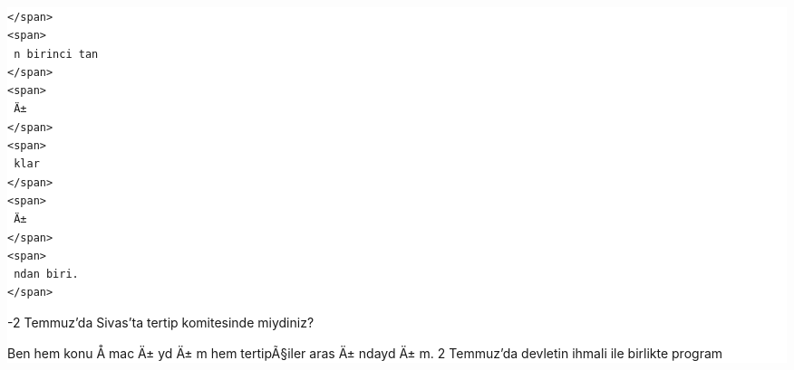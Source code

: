     </span>
    <span>
     n birinci tan
    </span>
    <span>
     Ä±
    </span>
    <span>
     klar
    </span>
    <span>
     Ä±
    </span>
    <span>
     ndan biri.
    </span>
   </span>
   <span>
   </span>
  </p>
  <p class="2011soru1">
   <span>
    <span>
     -2 Temmuz’da Sivas’ta tertip komitesinde miydiniz?
    </span>
   </span>
   <span>
   </span>
  </p>
  <p class="basicparagraph">
   <span>
    <span>
     Ben hem konu
    </span>
    <span>
     Å
    </span>
    <span>
     mac
    </span>
    <span>
     Ä±
    </span>
    <span>
     yd
    </span>
    <span>
     Ä±
    </span>
    <span>
     m hem tertipÃ§iler aras
    </span>
    <span>
     Ä±
    </span>
    <span>
     ndayd
    </span>
    <span>
     Ä±
    </span>
    <span>
     m. 2 Temmuz’da devletin ihmali ile birlikte program
    </span>